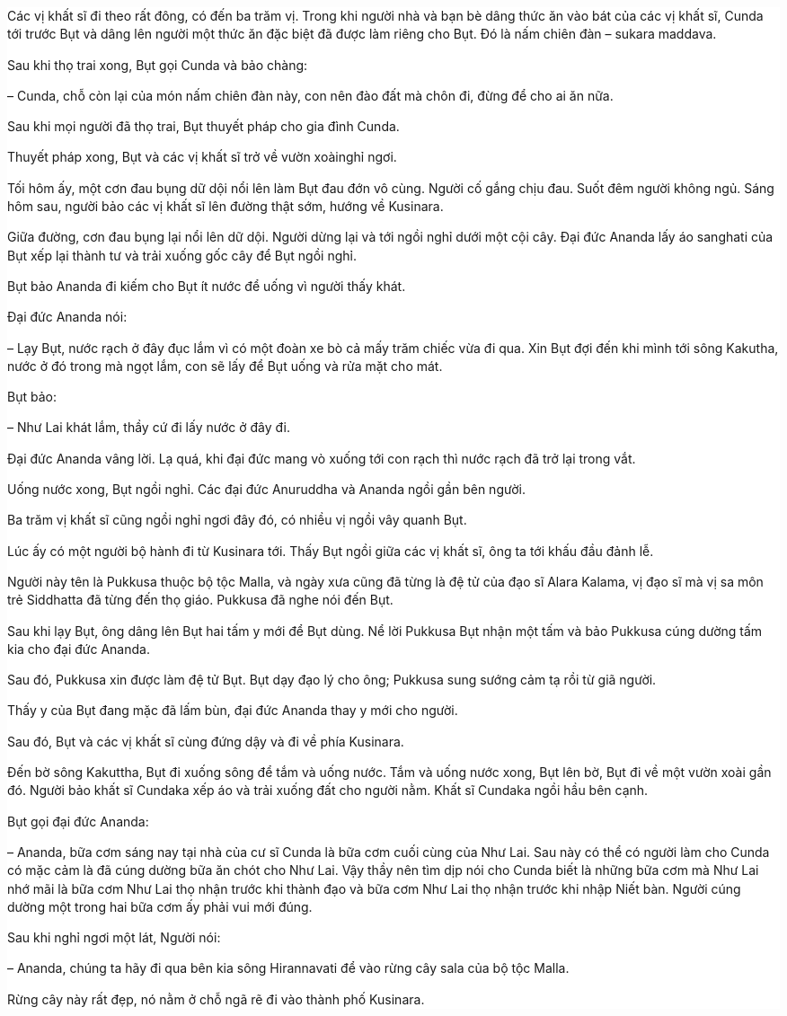 Các vị khất sĩ đi theo rất đông, có đến ba trăm vị. Trong khi người nhà và bạn bè dâng thức ăn vào bát của các vị khất sĩ, Cunda tới trước Bụt và dâng lên người một thức ăn đặc biệt đã được làm riêng cho Bụt. Đó là nấm chiên đàn – sukara maddava.

Sau khi thọ trai xong, Bụt gọi Cunda và bảo chàng:

– Cunda, chỗ còn lại của món nấm chiên đàn này, con nên đào đất mà chôn đi, đừng để cho ai ăn nữa.

Sau khi mọi người đã thọ trai, Bụt thuyết pháp cho gia đình Cunda.

Thuyết pháp xong, Bụt và các vị khất sĩ trở về vườn xoàinghỉ ngơi.

Tối hôm ấy, một cơn đau bụng dữ dội nổi lên làm Bụt đau đớn vô cùng. Người cố gắng chịu đau. Suốt đêm người không ngủ. Sáng hôm sau, người bảo các vị khất sĩ lên đường thật sớm, hướng về Kusinara.

Giữa đường, cơn đau bụng lại nổi lên dữ dội. Người dừng lại và tới ngồi nghỉ dưới một cội cây. Đại đức Ananda lấy áo sanghati của Bụt xếp lại thành tư và trải xuống gốc cây để Bụt ngồi nghỉ.

Bụt bảo Ananda đi kiếm cho Bụt ít nước để uống vì người thấy khát.

Đại đức Ananda nói:

– Lạy Bụt, nước rạch ở đây đục lắm vì có một đoàn xe bò cả mấy trăm chiếc vừa đi qua. Xin Bụt đợi đến khi mình tới sông Kakutha, nước ở đó trong mà ngọt lắm, con sẽ lấy để Bụt uống và rửa mặt cho mát.

Bụt bảo:

– Như Lai khát lắm, thầy cứ đi lấy nước ở đây đi.

Đại đức Ananda vâng lời. Lạ quá, khi đại đức mang vò xuống tới con rạch thì nước rạch đã trở lại trong vắt.

Uống nước xong, Bụt ngồi nghỉ. Các đại đức Anuruddha và Ananda ngồi gần bên người.

Ba trăm vị khất sĩ cũng ngồi nghỉ ngơi đây đó, có nhiều vị ngồi vây quanh Bụt.

Lúc ấy có một người bộ hành đi từ Kusinara tới. Thấy Bụt ngồi giữa các vị khất sĩ, ông ta tới khấu đầu đảnh lễ.

Người này tên là Pukkusa thuộc bộ tộc Malla, và ngày xưa cũng đã từng là đệ tử của đạo sĩ Alara Kalama, vị đạo sĩ mà vị sa môn trẻ Siddhatta đã từng đến thọ giáo. Pukkusa đã nghe nói đến Bụt.

Sau khi lạy Bụt, ông dâng lên Bụt hai tấm y mới để Bụt dùng. Nể lời Pukkusa Bụt nhận một tấm và bảo Pukkusa cúng dường tấm kia cho đại đức Ananda.

Sau đó, Pukkusa xin được làm đệ tử Bụt. Bụt dạy đạo lý cho ông; Pukkusa sung sướng cảm tạ rồi từ giã người.

Thấy y của Bụt đang mặc đã lấm bùn, đại đức Ananda thay y mới cho người.

Sau đó, Bụt và các vị khất sĩ cùng đứng dậy và đi về phía Kusinara.

Đến bờ sông Kakuttha, Bụt đi xuống sông để tắm và uống nước. Tắm và uống nước xong, Bụt lên bờ, Bụt đi về một vườn xoài gần đó. Người bảo khất sĩ Cundaka xếp áo và trải xuống đất cho người nằm. Khất sĩ Cundaka ngồi hầu bên cạnh.

Bụt gọi đại đức Ananda:

– Ananda, bữa cơm sáng nay tại nhà của cư sĩ Cunda là bữa cơm cuối cùng của Như Lai. Sau này có thể có người làm cho Cunda có mặc cảm là đã cúng dường bữa ăn chót cho Như Lai. Vậy thầy nên tìm dịp nói cho Cunda biết là những bữa cơm mà Như Lai nhớ mãi là bữa cơm Như Lai thọ nhận trước khi thành đạo và bữa cơm Như Lai thọ nhận trước khi nhập Niết bàn. Người cúng dường một trong hai bữa cơm ấy phải vui mới đúng.

Sau khi nghỉ ngơi một lát, Người nói:

– Ananda, chúng ta hãy đi qua bên kia sông Hirannavati để vào rừng cây sala của bộ tộc Malla.

Rừng cây này rất đẹp, nó nằm ở chỗ ngã rẽ đi vào thành phố Kusinara.
